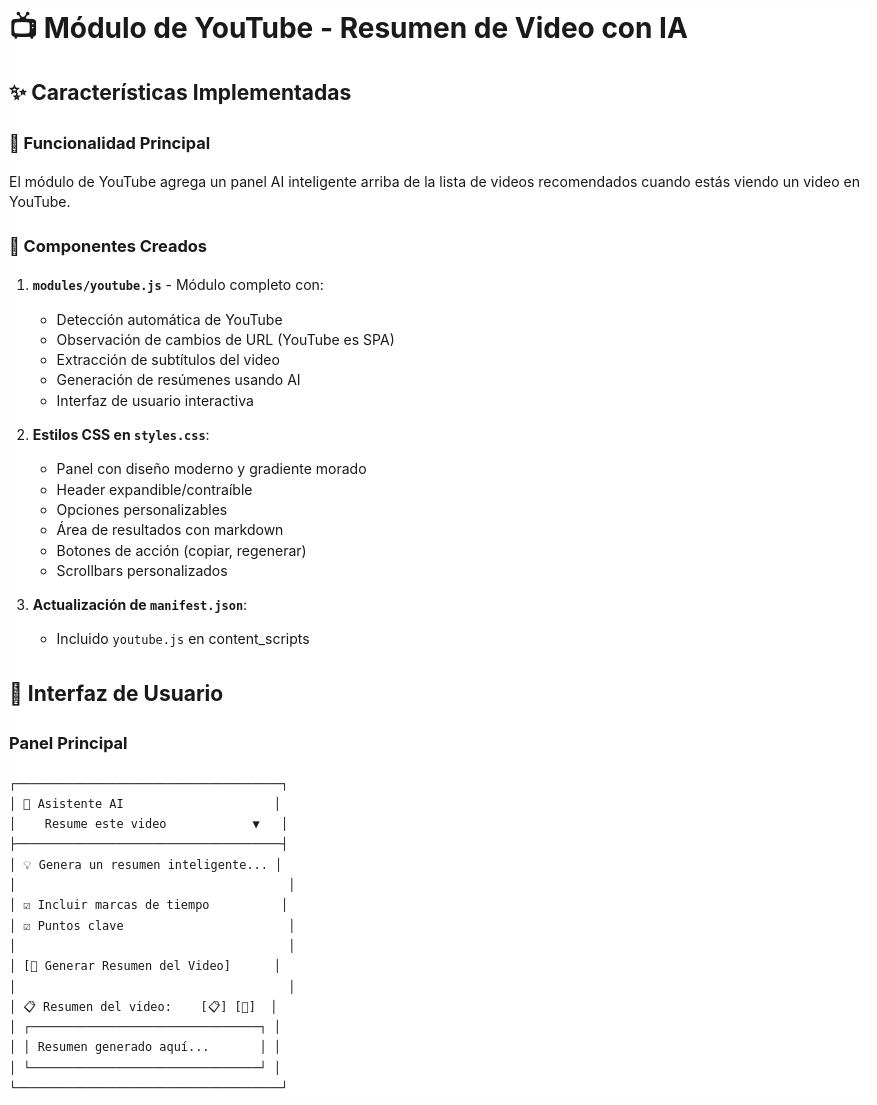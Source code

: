 # 📺 Módulo de YouTube - Resumen de Video con IA

## ✨ Características Implementadas

### 🎯 Funcionalidad Principal
El módulo de YouTube agrega un panel AI inteligente arriba de la lista de videos recomendados cuando estás viendo un video en YouTube.

### 🔧 Componentes Creados

1. **`modules/youtube.js`** - Módulo completo con:
   - Detección automática de YouTube
   - Observación de cambios de URL (YouTube es SPA)
   - Extracción de subtítulos del video
   - Generación de resúmenes usando AI
   - Interfaz de usuario interactiva

2. **Estilos CSS en `styles.css`**:
   - Panel con diseño moderno y gradiente morado
   - Header expandible/contraíble
   - Opciones personalizables
   - Área de resultados con markdown
   - Botones de acción (copiar, regenerar)
   - Scrollbars personalizados

3. **Actualización de `manifest.json`**:
   - Incluido `youtube.js` en content_scripts

## 🎨 Interfaz de Usuario

### Panel Principal
```
┌─────────────────────────────────────┐
│ 🤖 Asistente AI                     │
│    Resume este video            ▼   │
├─────────────────────────────────────┤
│ 💡 Genera un resumen inteligente... │
│                                      │
│ ☑ Incluir marcas de tiempo          │
│ ☑ Puntos clave                       │
│                                      │
│ [🔄 Generar Resumen del Video]      │
│                                      │
│ 📋 Resumen del video:    [📋] [🔄]  │
│ ┌────────────────────────────────┐ │
│ │ Resumen generado aquí...       │ │
│ └────────────────────────────────┘ │
└─────────────────────────────────────┘
```
